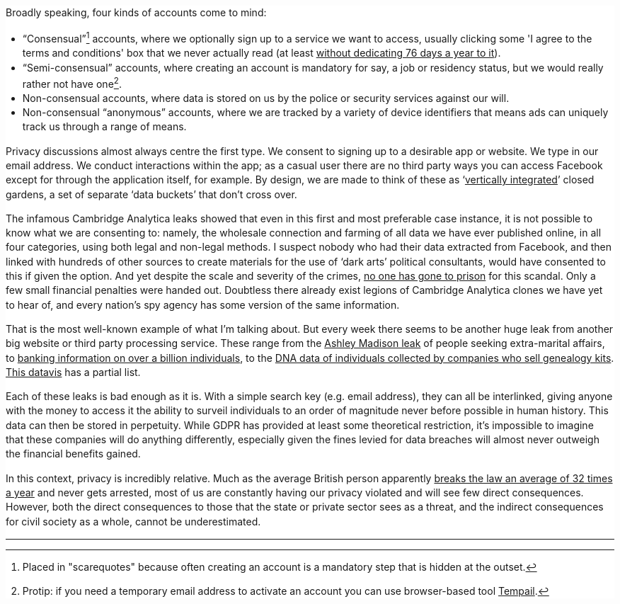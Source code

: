 Broadly speaking, four kinds of accounts come to mind:

-  “Consensual”[^scarequotes] accounts, where we optionally sign up to a service we want to access, usually clicking some 'I agree to the terms and conditions' box that we never actually read (at least [without dedicating 76 days a year to it](https://www.theatlantic.com/technology/archive/2012/03/reading-the-privacy-policies-you-encounter-in-a-year-would-take-76-work-days/253851/)).
-  “Semi-consensual” accounts, where creating an account is mandatory for say, a job or residency status, but we would really rather not have one[^7].
-  Non-consensual accounts, where data is stored on us by the police or security services against our will.
-  Non-consensual “anonymous” accounts, where we are tracked by a variety of device identifiers that means ads can uniquely track us through a range of means.

Privacy discussions almost always centre the first type. We consent to signing up to a desirable app or website. We type in our email address. We conduct interactions within the app; as a casual user there are no third party ways you can access Facebook except for through the application itself, for example. By design, we are made to think of these as ‘[vertically integrated](https://www.investopedia.com/terms/v/verticalintegration.asp)’ closed gardens, a set of separate ‘data buckets’ that don’t cross over.

The infamous Cambridge Analytica leaks showed that even in this first and most preferable case instance, it is not possible to know what we are consenting to: namely, the wholesale connection and farming of all data we have ever published online, in all four categories, using both legal and non-legal methods. I suspect nobody who had their data extracted from Facebook, and then linked with hundreds of other sources to create materials for the use of ‘dark arts’ political consultants, would have consented to this if given the option. And yet despite the scale and severity of the crimes, [no one has gone to prison](https://ico.org.uk/media/action-weve-taken/2260271/investigation-into-the-use-of-data-analytics-in-political-campaigns-final-20181105.pdf) for this scandal. Only a few small financial penalties were handed out. Doubtless there already exist legions of Cambridge Analytica clones we have yet to hear of, and every nation’s spy agency has some version of the same information.

That is the most well-known example of what I’m talking about. But every week there seems to be another huge leak from another big website or third party processing service. These range from the [Ashley Madison leak](https://en.wikipedia.org/wiki/Ashley_Madison_data_breach) of people seeking extra-marital affairs, to [banking information on over a billion individuals](https://www.forbes.com/sites/leemathews/2019/11/22/one-of-the-biggest-leaks-ever-exposes-data-on-12-billion-people/?sh=330329dc977f), to the [DNA data of individuals collected by companies who sell genealogy kits](https://www.forbes.com/sites/nicolemartin1/2018/12/05/how-dna-companies-like-ancestry-and-23andme-are-using-your-genetic-data/?sh=43145d196189). [This datavis](https://informationisbeautiful.net/visualizations/worlds-biggest-data-breaches-hacks/) has a partial list.

Each of these leaks is bad enough as it is. With a simple search key (e.g. email address), they can all be interlinked, giving anyone with the money to access it the ability to surveil individuals to an order of magnitude never before possible in human history. This data can then be stored in perpetuity. While GDPR has provided at least some theoretical restriction, it’s impossible to imagine that these companies will do anything differently, especially given the fines levied for data breaches will almost never outweigh the financial benefits gained.

In this context, privacy is incredibly relative. Much as the average British person apparently [breaks the law an average of 32 times a year](https://metro.co.uk/2017/07/25/how-many-of-these-laws-have-you-broken-in-the-last-year-6803780/) and never gets arrested, most of us are constantly having our privacy violated and will see few direct consequences. However, both the direct consequences to those that the state or private sector sees as a threat, and the indirect consequences for civil society as a whole, cannot be underestimated.

---

[^1]: Correspondence: [kim@gfsc.studio](mailto:kim@gfsc.studio). Thanks to Jazz Chatfield for significant contributions to this draft.
[^2]: This list does not include warnings for the content of linked news articles, so please view at your discretion. I have tried to make this list as exhaustive as possible, so please let me know if there are any I have missed.
[^3]: Academia is often referred to as the ‘ivory tower’ due to its lack of accountability and disconnection from the rest of public life. I’m coining this term to refer to the same phenomenon in the tech industry, as discussions increasingly only centre the voices of developers, ‘tech evangelists’ and financiers, and not wider society.
[^4]: It’s worth pointing out that [GMP have been placed in ‘special measures](https://www.theguardian.com/uk-news/2020/dec/17/greater-manchester-police-to-be-placed-special-measures)’ and the Chief Constable has resigned over their data gathering and publishing practice, so all their statistics are currently under suspicion.
[^5]: Currently on hold due to Covid-19.
[^scarequotes]: Placed in "scarequotes" because often creating an account is a mandatory step that is hidden at the outset.
[^6]: For older and disabled people this can of course be an insurmountable barrier and one of the biggest barriers to digital inclusion, but this will have to be a discussion for another time.
[^7]: Protip: if you need a temporary email address to activate an account you can use browser-based tool [Tempail](http://tempail.com/).
[^8]: For more on this, [check our journal article](https://www.tandfonline.com/doi/full/10.1080/1369118X.2020.1767173) about the application of the capability approach to IT production in an inner-city neighbourhood in Manchester.